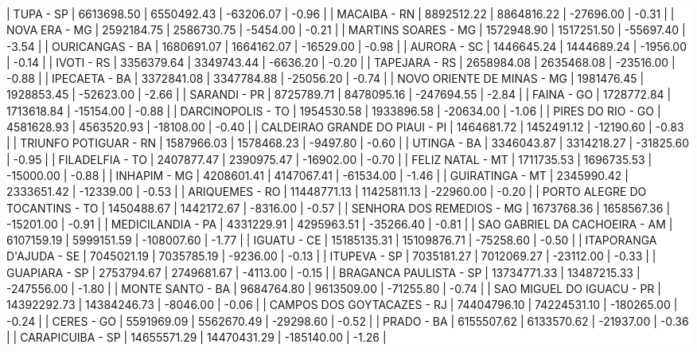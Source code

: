 | TUPA - SP | 6613698.50 | 6550492.43 | -63206.07 | -0.96 |
| MACAIBA - RN | 8892512.22 | 8864816.22 | -27696.00 | -0.31 |
| NOVA ERA - MG | 2592184.75 | 2586730.75 | -5454.00 | -0.21 |
| MARTINS SOARES - MG | 1572948.90 | 1517251.50 | -55697.40 | -3.54 |
| OURICANGAS - BA | 1680691.07 | 1664162.07 | -16529.00 | -0.98 |
| AURORA - SC | 1446645.24 | 1444689.24 | -1956.00 | -0.14 |
| IVOTI - RS | 3356379.64 | 3349743.44 | -6636.20 | -0.20 |
| TAPEJARA - RS | 2658984.08 | 2635468.08 | -23516.00 | -0.88 |
| IPECAETA - BA | 3372841.08 | 3347784.88 | -25056.20 | -0.74 |
| NOVO ORIENTE DE MINAS - MG | 1981476.45 | 1928853.45 | -52623.00 | -2.66 |
| SARANDI - PR | 8725789.71 | 8478095.16 | -247694.55 | -2.84 |
| FAINA - GO | 1728772.84 | 1713618.84 | -15154.00 | -0.88 |
| DARCINOPOLIS - TO | 1954530.58 | 1933896.58 | -20634.00 | -1.06 |
| PIRES DO RIO - GO | 4581628.93 | 4563520.93 | -18108.00 | -0.40 |
| CALDEIRAO GRANDE DO PIAUI - PI | 1464681.72 | 1452491.12 | -12190.60 | -0.83 |
| TRIUNFO POTIGUAR - RN | 1587966.03 | 1578468.23 | -9497.80 | -0.60 |
| UTINGA - BA | 3346043.87 | 3314218.27 | -31825.60 | -0.95 |
| FILADELFIA - TO | 2407877.47 | 2390975.47 | -16902.00 | -0.70 |
| FELIZ NATAL - MT | 1711735.53 | 1696735.53 | -15000.00 | -0.88 |
| INHAPIM - MG | 4208601.41 | 4147067.41 | -61534.00 | -1.46 |
| GUIRATINGA - MT | 2345990.42 | 2333651.42 | -12339.00 | -0.53 |
| ARIQUEMES - RO | 11448771.13 | 11425811.13 | -22960.00 | -0.20 |
| PORTO ALEGRE DO TOCANTINS - TO | 1450488.67 | 1442172.67 | -8316.00 | -0.57 |
| SENHORA DOS REMEDIOS - MG | 1673768.36 | 1658567.36 | -15201.00 | -0.91 |
| MEDICILANDIA - PA | 4331229.91 | 4295963.51 | -35266.40 | -0.81 |
| SAO GABRIEL DA CACHOEIRA - AM | 6107159.19 | 5999151.59 | -108007.60 | -1.77 |
| IGUATU - CE | 15185135.31 | 15109876.71 | -75258.60 | -0.50 |
| ITAPORANGA D'AJUDA - SE | 7045021.19 | 7035785.19 | -9236.00 | -0.13 |
| ITUPEVA - SP | 7035181.27 | 7012069.27 | -23112.00 | -0.33 |
| GUAPIARA - SP | 2753794.67 | 2749681.67 | -4113.00 | -0.15 |
| BRAGANCA PAULISTA - SP | 13734771.33 | 13487215.33 | -247556.00 | -1.80 |
| MONTE SANTO - BA | 9684764.80 | 9613509.00 | -71255.80 | -0.74 |
| SAO MIGUEL DO IGUACU - PR | 14392292.73 | 14384246.73 | -8046.00 | -0.06 |
| CAMPOS DOS GOYTACAZES - RJ | 74404796.10 | 74224531.10 | -180265.00 | -0.24 |
| CERES - GO | 5591969.09 | 5562670.49 | -29298.60 | -0.52 |
| PRADO - BA | 6155507.62 | 6133570.62 | -21937.00 | -0.36 |
| CARAPICUIBA - SP | 14655571.29 | 14470431.29 | -185140.00 | -1.26 |